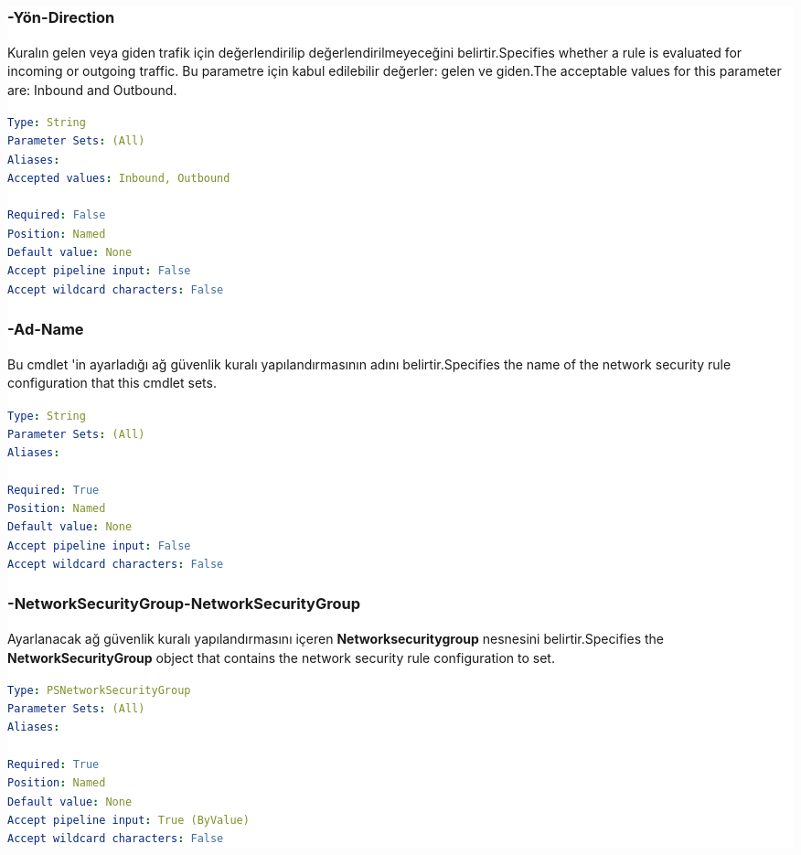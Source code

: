 ### <span data-ttu-id="64f16-142">-Yön</span><span class="sxs-lookup"><span data-stu-id="64f16-142">-Direction</span></span>
<span data-ttu-id="64f16-143">Kuralın gelen veya giden trafik için değerlendirilip değerlendirilmeyeceğini belirtir.</span><span class="sxs-lookup"><span data-stu-id="64f16-143">Specifies whether a rule is evaluated for incoming or outgoing traffic.</span></span>
<span data-ttu-id="64f16-144">Bu parametre için kabul edilebilir değerler: gelen ve giden.</span><span class="sxs-lookup"><span data-stu-id="64f16-144">The acceptable values for this parameter are: Inbound and Outbound.</span></span>

```yaml
Type: String
Parameter Sets: (All)
Aliases: 
Accepted values: Inbound, Outbound

Required: False
Position: Named
Default value: None
Accept pipeline input: False
Accept wildcard characters: False
```

### <span data-ttu-id="64f16-145">-Ad</span><span class="sxs-lookup"><span data-stu-id="64f16-145">-Name</span></span>
<span data-ttu-id="64f16-146">Bu cmdlet 'in ayarladığı ağ güvenlik kuralı yapılandırmasının adını belirtir.</span><span class="sxs-lookup"><span data-stu-id="64f16-146">Specifies the name of the network security rule configuration that this cmdlet sets.</span></span>

```yaml
Type: String
Parameter Sets: (All)
Aliases: 

Required: True
Position: Named
Default value: None
Accept pipeline input: False
Accept wildcard characters: False
```

### <span data-ttu-id="64f16-147">-NetworkSecurityGroup</span><span class="sxs-lookup"><span data-stu-id="64f16-147">-NetworkSecurityGroup</span></span>
<span data-ttu-id="64f16-148">Ayarlanacak ağ güvenlik kuralı yapılandırmasını içeren **Networksecuritygroup** nesnesini belirtir.</span><span class="sxs-lookup"><span data-stu-id="64f16-148">Specifies the **NetworkSecurityGroup** object that contains the network security rule configuration to set.</span></span>

```yaml
Type: PSNetworkSecurityGroup
Parameter Sets: (All)
Aliases: 

Required: True
Position: Named
Default value: None
Accept pipeline input: True (ByValue)
Accept wildcard characters: False
```
